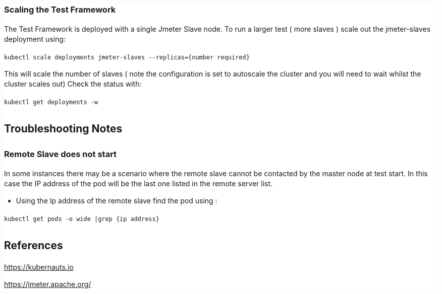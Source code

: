 ### Scaling the Test Framework
The Test Framework is deployed with a single Jmeter Slave node.  To run a larger test ( more slaves ) scale out the jmeter-slaves deployment using:
```
kubectl scale deployments jmeter-slaves --replicas={number required}
```
This will scale the number of slaves ( note the configuration is set to autoscale the cluster and you will need to wait whilst the cluster scales out)
Check the status with:
```
kubectl get deployments -w
```

## Troubleshooting Notes

### Remote Slave does not start
In some instances there may be a scenario where the remote slave cannot be contacted by the master node at test start.  In this case the IP address of the pod will be the last one listed in the remote server list.
- Using the Ip address of the remote slave find the pod using : 
```
kubectl get pods -o wide |grep {ip address}
```


## References
https://kubernauts.io

https://jmeter.apache.org/

